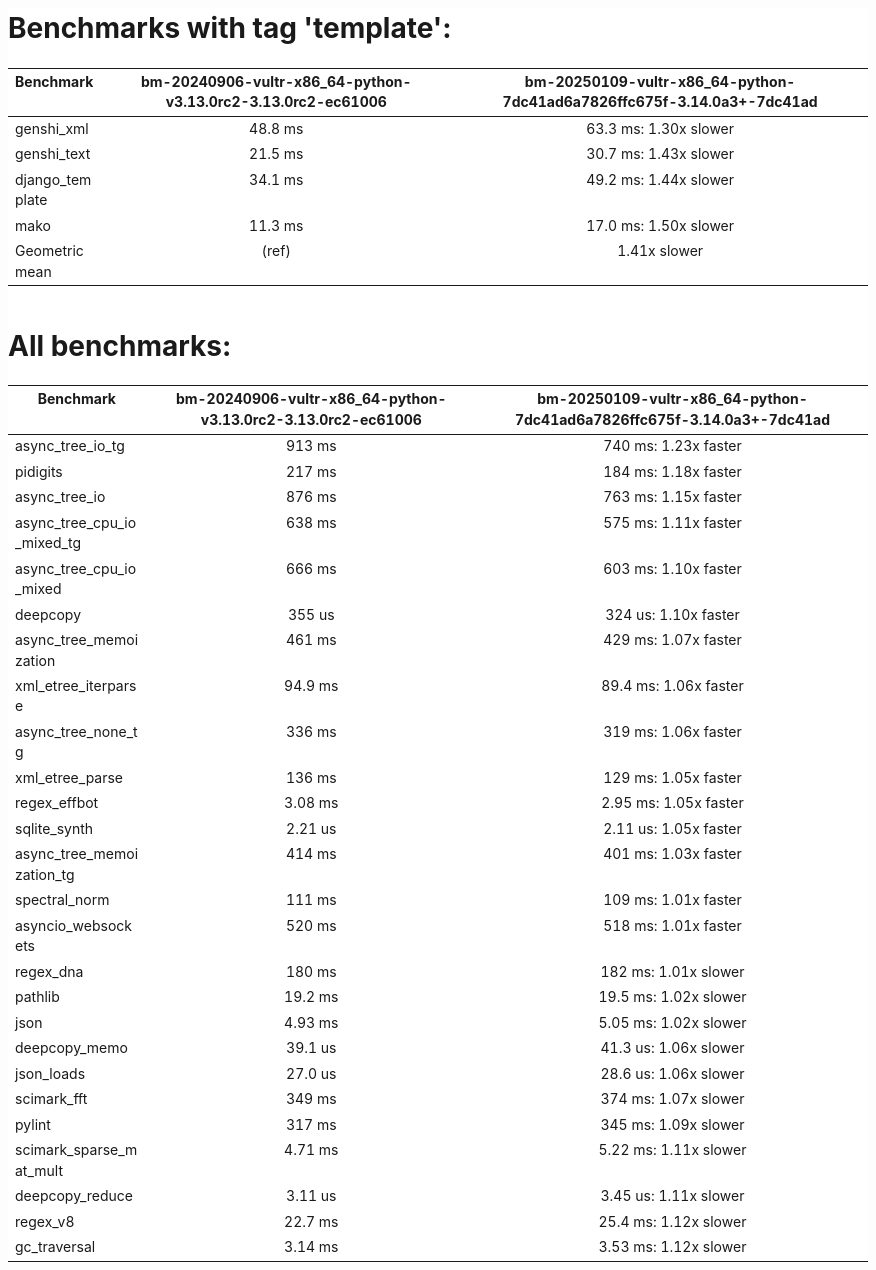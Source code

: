 Benchmarks with tag 'template':
===============================

| Benchmark       | bm-20240906-vultr-x86_64-python-v3.13.0rc2-3.13.0rc2-ec61006 | bm-20250109-vultr-x86_64-python-7dc41ad6a7826ffc675f-3.14.0a3+-7dc41ad |
|-----------------|:------------------------------------------------------------:|:----------------------------------------------------------------------:|
| genshi_xml      | 48.8 ms                                                      | 63.3 ms: 1.30x slower                                                  |
| genshi_text     | 21.5 ms                                                      | 30.7 ms: 1.43x slower                                                  |
| django_template | 34.1 ms                                                      | 49.2 ms: 1.44x slower                                                  |
| mako            | 11.3 ms                                                      | 17.0 ms: 1.50x slower                                                  |
| Geometric mean  | (ref)                                                        | 1.41x slower                                                           |

All benchmarks:
===============

| Benchmark                  | bm-20240906-vultr-x86_64-python-v3.13.0rc2-3.13.0rc2-ec61006 | bm-20250109-vultr-x86_64-python-7dc41ad6a7826ffc675f-3.14.0a3+-7dc41ad |
|----------------------------|:------------------------------------------------------------:|:----------------------------------------------------------------------:|
| async_tree_io_tg           | 913 ms                                                       | 740 ms: 1.23x faster                                                   |
| pidigits                   | 217 ms                                                       | 184 ms: 1.18x faster                                                   |
| async_tree_io              | 876 ms                                                       | 763 ms: 1.15x faster                                                   |
| async_tree_cpu_io_mixed_tg | 638 ms                                                       | 575 ms: 1.11x faster                                                   |
| async_tree_cpu_io_mixed    | 666 ms                                                       | 603 ms: 1.10x faster                                                   |
| deepcopy                   | 355 us                                                       | 324 us: 1.10x faster                                                   |
| async_tree_memoization     | 461 ms                                                       | 429 ms: 1.07x faster                                                   |
| xml_etree_iterparse        | 94.9 ms                                                      | 89.4 ms: 1.06x faster                                                  |
| async_tree_none_tg         | 336 ms                                                       | 319 ms: 1.06x faster                                                   |
| xml_etree_parse            | 136 ms                                                       | 129 ms: 1.05x faster                                                   |
| regex_effbot               | 3.08 ms                                                      | 2.95 ms: 1.05x faster                                                  |
| sqlite_synth               | 2.21 us                                                      | 2.11 us: 1.05x faster                                                  |
| async_tree_memoization_tg  | 414 ms                                                       | 401 ms: 1.03x faster                                                   |
| spectral_norm              | 111 ms                                                       | 109 ms: 1.01x faster                                                   |
| asyncio_websockets         | 520 ms                                                       | 518 ms: 1.01x faster                                                   |
| regex_dna                  | 180 ms                                                       | 182 ms: 1.01x slower                                                   |
| pathlib                    | 19.2 ms                                                      | 19.5 ms: 1.02x slower                                                  |
| json                       | 4.93 ms                                                      | 5.05 ms: 1.02x slower                                                  |
| deepcopy_memo              | 39.1 us                                                      | 41.3 us: 1.06x slower                                                  |
| json_loads                 | 27.0 us                                                      | 28.6 us: 1.06x slower                                                  |
| scimark_fft                | 349 ms                                                       | 374 ms: 1.07x slower                                                   |
| pylint                     | 317 ms                                                       | 345 ms: 1.09x slower                                                   |
| scimark_sparse_mat_mult    | 4.71 ms                                                      | 5.22 ms: 1.11x slower                                                  |
| deepcopy_reduce            | 3.11 us                                                      | 3.45 us: 1.11x slower                                                  |
| regex_v8                   | 22.7 ms                                                      | 25.4 ms: 1.12x slower                                                  |
| gc_traversal               | 3.14 ms                                                      | 3.53 ms: 1.12x slower                                                  |